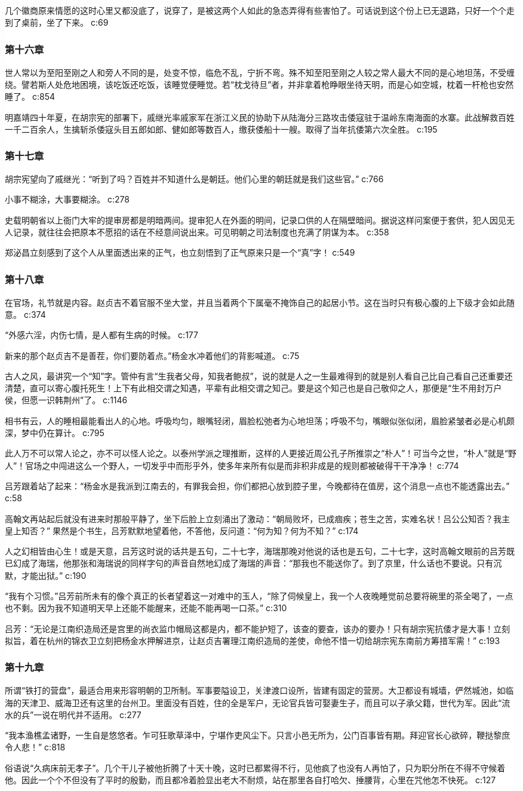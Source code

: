 几个徽商原来情愿的这时心里又都没底了，说穿了，是被这两个人如此的急态弄得有些害怕了。可话说到这个份上已无退路，只好一个个走到了桌前，坐了下来。 c:69

### 第十六章

世人常以为至阳至刚之人和旁人不同的是，处变不惊，临危不乱，宁折不弯。殊不知至阳至刚之人较之常人最大不同的是心地坦荡，不受缠绕。譬若斯人处危地困境，该吃饭还吃饭，该睡觉便睡觉。若“枕戈待旦”者，并非拿着枪睁眼坐待天明，而是心如空城，枕着一杆枪也安然睡了。 c:854

明嘉靖四十年夏，在胡宗宪的部署下，戚继光率戚家军在浙江义民的协助下从陆海分三路攻击倭寇驻于温岭东南海面的水寨。此战解救百姓一千二百余人，生擒斩杀倭寇头目五郎如郎、健如郎等数百人，缴获倭船十一艘。取得了当年抗倭第六次全胜。 c:195

### 第十七章

胡宗宪望向了戚继光：“听到了吗？百姓并不知道什么是朝廷。他们心里的朝廷就是我们这些官。” c:766

小事不糊涂，大事要糊涂。 c:278

史载明朝省以上衙门大牢的提审房都是明暗两间。提审犯人在外面的明间，记录口供的人在隔壁暗间。据说这样问案便于套供，犯人因见无人记录，就往往会把原本不愿招的话在不经意间说出来。可见明朝之司法制度也充满了阴谋为本。 c:358

郑泌昌立刻感到了这个人从里面透出来的正气，也立刻悟到了正气原来只是一个“真”字！ c:549

### 第十八章

在官场，礼节就是内容。赵贞吉不着官服不坐大堂，并且当着两个下属毫不掩饰自己的起居小节。这在当时只有极心腹的上下级才会如此随意。 c:374

“外感六淫，内伤七情，是人都有生病的时候。 c:177

新来的那个赵贞吉不是善茬，你们要防着点。”杨金水冲着他们的背影喊道。 c:75

古人之风，最讲究一个“知”字。管仲有言“生我者父母，知我者鲍叔”，说的就是人之一生最难得到的就是别人看自己比自己看自己还重要还清楚，直可以寄心腹托死生！上下有此相交谓之知遇，平辈有此相交谓之知己。要是这个知己也是自己敬仰之人，那便是“生不用封万户侯，但愿一识韩荆州”了。 c:1146

相书有云，人的睡相最能看出人的心地。呼吸均匀，眼嘴轻闭，眉脸松弛者为心地坦荡；呼吸不匀，嘴眼似张似闭，眉脸紧皱者必是心机颇深，梦中仍在算计。 c:795

此人万不可以常人论之，亦不可以怪人论之。以泰州学派之理推断，这样的人更接近周公孔子所推崇之“朴人”！可当今之世，“朴人”就是“野人”！官场之中闯进这么一个野人，一切发乎中而形乎外，使多年来所有似是而非积非成是的规则都被破得干干净净！ c:774

吕芳跟着站了起来：“杨金水是我派到江南去的，有罪我会担，你们都把心放到腔子里，今晚都待在值房，这个消息一点也不能透露出去。” c:58

高翰文再站起后就没有进来时那般平静了，坐下后脸上立刻涌出了激动：“朝局败坏，已成痼疾；苍生之苦，实难名状！吕公公知否？我主皇上知否？”
果然是个书生，吕芳默默地望着他，不答他，反问道：“何为知？何为不知？” c:174

人之幻相皆由心生！或是天意，吕芳这时说的话共是五句，二十七字，海瑞那晚对他说的话也是五句，二十七字，这时高翰文眼前的吕芳既已幻成了海瑞，他那张和海瑞说的同样字句的声音自然地幻成了海瑞的声音：“那我也不能送你了。到了京里，什么话也不要说。只有沉默，才能出狱。” c:190

“我有个习惯。”吕芳前所未有的像个真正的长者望着这一对难中的玉人，“除了伺候皇上，我一个人夜晚睡觉前总要将碗里的茶全喝了，一点也不剩。因为我不知道明天早上还能不能醒来，还能不能再喝一口茶。” c:310

吕芳：“无论是江南织造局还是宫里的尚衣监巾帽局这都是内，都不能护短了，该查的要查，该办的要办！只有胡宗宪抗倭才是大事！立刻拟旨，着在杭州的锦衣卫立刻把杨金水押解进京，让赵贞吉署理江南织造局的差使，命他不惜一切给胡宗宪东南前方筹措军需！” c:193

### 第十九章

所谓“铁打的营盘”，最适合用来形容明朝的卫所制。军事要隘设卫，关津渡口设所，皆建有固定的营房。大卫都设有城墙，俨然城池，如临海的天津卫、威海卫还有这里的台州卫。里面没有百姓，住的全是军户，无论官兵皆可娶妻生子，而且可以子承父籍，世代为军。因此“流水的兵”一说在明代并不适用。 c:277

“我本渔樵孟诸野，一生自是悠悠者。乍可狂歌草泽中，宁堪作吏风尘下。只言小邑无所为，公门百事皆有期。拜迎官长心欲碎，鞭挞黎庶令人悲！” c:818

俗语说“久病床前无孝子”。几个干儿子被他折腾了十天十晚，这时已都累得不行，见他疯了也没有人再怕了，只为职分所在不得不守候着他。因此一个个不但没有了平时的殷勤，而且都冷着脸显出老大不耐烦，站在那里各自打哈欠、捶腰背，心里在咒他怎不快死。 c:127
